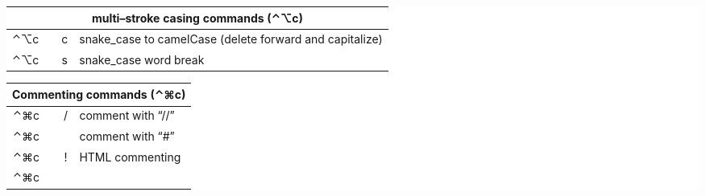 <table>
<colgroup>
<col style="text-align:center;"/>
<col style="text-align:center;"/>
<col style="text-align:center;"/>
<col style="text-align:left;"/>
</colgroup>

<thead>
<tr>
	<th style="text-align:center;" colspan="4">multi&#8211;stroke casing commands (⌃⌥c)</th>
</tr>
</thead>

<tbody>
<tr>
	<td style="text-align:center;">⌃⌥c </td>
	<td style="text-align:center;"> </td>
	<td style="text-align:center;">c </td>
	<td style="text-align:left;">snake_case to camelCase (delete forward and capitalize) </td>
</tr>
<tr>
	<td style="text-align:center;">⌃⌥c </td>
	<td style="text-align:center;"> </td>
	<td style="text-align:center;">s </td>
	<td style="text-align:left;">snake_case word break </td>
</tr>
</tbody>
</table>

<table>
<colgroup>
<col style="text-align:center;"/>
<col style="text-align:center;"/>
<col style="text-align:center;"/>
<col style="text-align:left;"/>
</colgroup>

<thead>
<tr>
	<th style="text-align:center;" colspan="4">Commenting commands (⌃⌘c)</th>
</tr>
</thead>

<tbody>
<tr>
	<td style="text-align:center;">⌃⌘c </td>
	<td style="text-align:center;"> </td>
	<td style="text-align:center;">/ </td>
	<td style="text-align:left;">comment with &#8220;//&#8221; </td>
</tr>
<tr>
	<td style="text-align:center;">⌃⌘c </td>
	<td style="text-align:center;"> </td>
	<td style="text-align:center;">&nbsp;</td>
	<td style="text-align:left;">comment with &#8220;#&#8221; </td>
</tr>
<tr>
	<td style="text-align:center;">⌃⌘c </td>
	<td style="text-align:center;"> </td>
	<td style="text-align:center;">! </td>
	<td style="text-align:left;">HTML commenting </td>
</tr>
<tr>
	<td style="text-align:center;">⌃⌘c </td>
	<td style="text-align:center;"> </td>